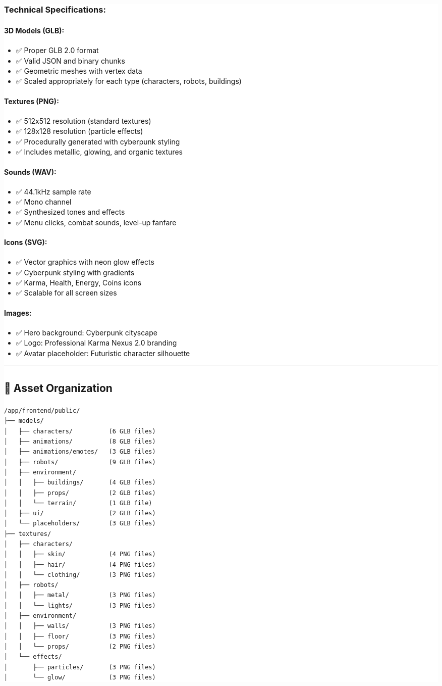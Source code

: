 ### Technical Specifications:

#### 3D Models (GLB):
- ✅ Proper GLB 2.0 format
- ✅ Valid JSON and binary chunks
- ✅ Geometric meshes with vertex data
- ✅ Scaled appropriately for each type (characters, robots, buildings)

#### Textures (PNG):
- ✅ 512x512 resolution (standard textures)
- ✅ 128x128 resolution (particle effects)
- ✅ Procedurally generated with cyberpunk styling
- ✅ Includes metallic, glowing, and organic textures

#### Sounds (WAV):
- ✅ 44.1kHz sample rate
- ✅ Mono channel
- ✅ Synthesized tones and effects
- ✅ Menu clicks, combat sounds, level-up fanfare

#### Icons (SVG):
- ✅ Vector graphics with neon glow effects
- ✅ Cyberpunk styling with gradients
- ✅ Karma, Health, Energy, Coins icons
- ✅ Scalable for all screen sizes

#### Images:
- ✅ Hero background: Cyberpunk cityscape
- ✅ Logo: Professional Karma Nexus 2.0 branding
- ✅ Avatar placeholder: Futuristic character silhouette

---

## 📁 Asset Organization

```
/app/frontend/public/
├── models/
│   ├── characters/          (6 GLB files)
│   ├── animations/          (8 GLB files)
│   ├── animations/emotes/   (3 GLB files)
│   ├── robots/              (9 GLB files)
│   ├── environment/
│   │   ├── buildings/       (4 GLB files)
│   │   ├── props/           (2 GLB files)
│   │   └── terrain/         (1 GLB file)
│   ├── ui/                  (2 GLB files)
│   └── placeholders/        (3 GLB files)
├── textures/
│   ├── characters/
│   │   ├── skin/            (4 PNG files)
│   │   ├── hair/            (4 PNG files)
│   │   └── clothing/        (3 PNG files)
│   ├── robots/
│   │   ├── metal/           (3 PNG files)
│   │   └── lights/          (3 PNG files)
│   ├── environment/
│   │   ├── walls/           (3 PNG files)
│   │   ├── floor/           (3 PNG files)
│   │   └── props/           (2 PNG files)
│   └── effects/
│       ├── particles/       (3 PNG files)
│       └── glow/            (3 PNG files)
```